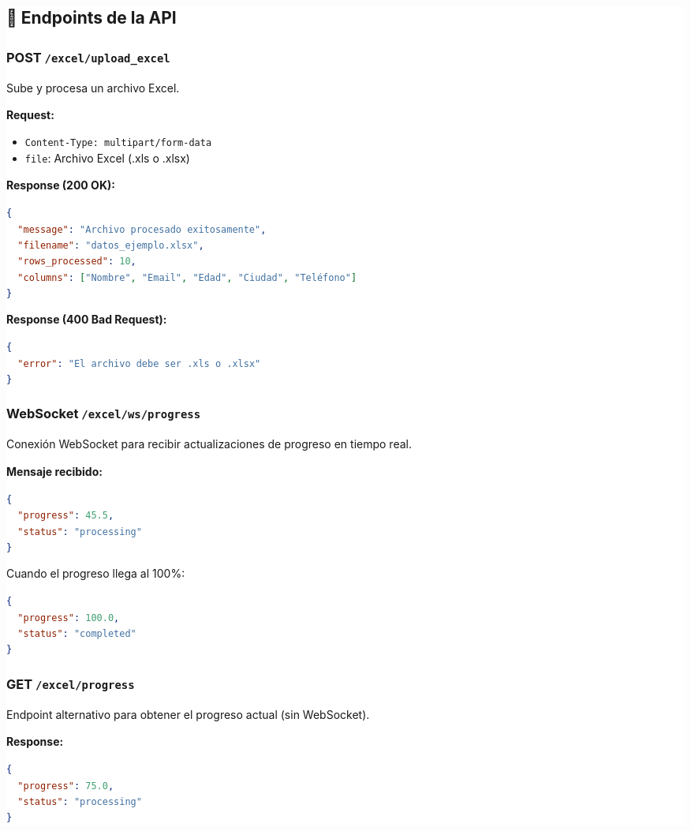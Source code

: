 ## 📡 Endpoints de la API

### POST `/excel/upload_excel`

Sube y procesa un archivo Excel.

**Request:**
- `Content-Type: multipart/form-data`
- `file`: Archivo Excel (.xls o .xlsx)

**Response (200 OK):**
```json
{
  "message": "Archivo procesado exitosamente",
  "filename": "datos_ejemplo.xlsx",
  "rows_processed": 10,
  "columns": ["Nombre", "Email", "Edad", "Ciudad", "Teléfono"]
}
```

**Response (400 Bad Request):**
```json
{
  "error": "El archivo debe ser .xls o .xlsx"
}
```

### WebSocket `/excel/ws/progress`

Conexión WebSocket para recibir actualizaciones de progreso en tiempo real.

**Mensaje recibido:**
```json
{
  "progress": 45.5,
  "status": "processing"
}
```

Cuando el progreso llega al 100%:
```json
{
  "progress": 100.0,
  "status": "completed"
}
```

### GET `/excel/progress`

Endpoint alternativo para obtener el progreso actual (sin WebSocket).

**Response:**
```json
{
  "progress": 75.0,
  "status": "processing"
}
```
